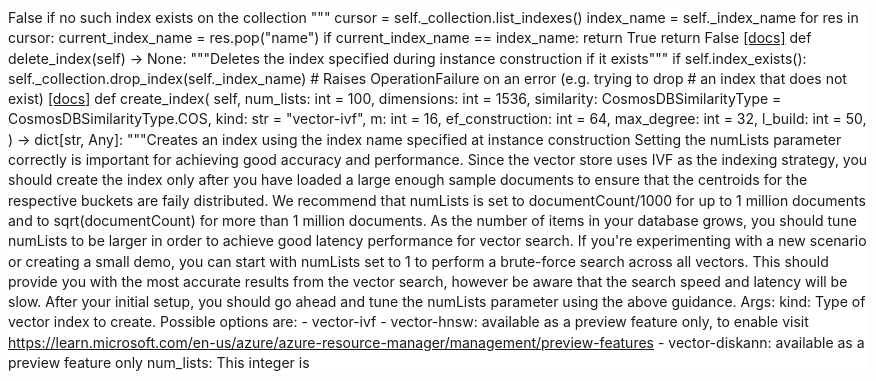 False if no such index exists                 on the collection             """             cursor = self._collection.list_indexes()             index_name = self._index_name                  for res in cursor:                 current_index_name = res.pop("name")                 if current_index_name == index_name:                     return True                  return False                                        [[docs]](https://python.langchain.com/api_reference/community/vectorstores/langchain_community.vectorstores.azure_cosmos_db.AzureCosmosDBVectorSearch.html#langchain_community.vectorstores.azure_cosmos_db.AzureCosmosDBVectorSearch.delete_index)         def delete_index(self) -> None:             """Deletes the index specified during instance construction if it exists"""             if self.index_exists():                 self._collection.drop_index(self._index_name)                                # Raises OperationFailure on an error (e.g. trying to drop                 # an index that does not exist)                         [[docs]](https://python.langchain.com/api_reference/community/vectorstores/langchain_community.vectorstores.azure_cosmos_db.AzureCosmosDBVectorSearch.html#langchain_community.vectorstores.azure_cosmos_db.AzureCosmosDBVectorSearch.create_index)         def create_index(             self,             num_lists: int = 100,             dimensions: int = 1536,             similarity: CosmosDBSimilarityType = CosmosDBSimilarityType.COS,             kind: str = "vector-ivf",             m: int = 16,             ef_construction: int = 64,             max_degree: int = 32,             l_build: int = 50,         ) -> dict[str, Any]:             """Creates an index using the index name specified at                 instance construction                  Setting the numLists parameter correctly is important for achieving                 good accuracy and performance.                 Since the vector store uses IVF as the indexing strategy,                 you should create the index only after you                 have loaded a large enough sample documents to ensure that the                 centroids for the respective buckets are                 faily distributed.                  We recommend that numLists is set to documentCount/1000 for up                 to 1 million documents                 and to sqrt(documentCount) for more than 1 million documents.                 As the number of items in your database grows, you should                 tune numLists to be larger                 in order to achieve good latency performance for vector search.                      If you're experimenting with a new scenario or creating a                 small demo, you can start with numLists                 set to 1 to perform a brute-force search across all vectors.                 This should provide you with the most                 accurate results from the vector search, however be aware that                 the search speed and latency will be slow.                 After your initial setup, you should go ahead and tune                 the numLists parameter using the above guidance.                  Args:                 kind: Type of vector index to create.                     Possible options are:                         - vector-ivf                         - vector-hnsw: available as a preview feature only,                                        to enable visit https://learn.microsoft.com/en-us/azure/azure-resource-manager/management/preview-features                         - vector-diskann: available as a preview feature only                 num_lists: This integer is
